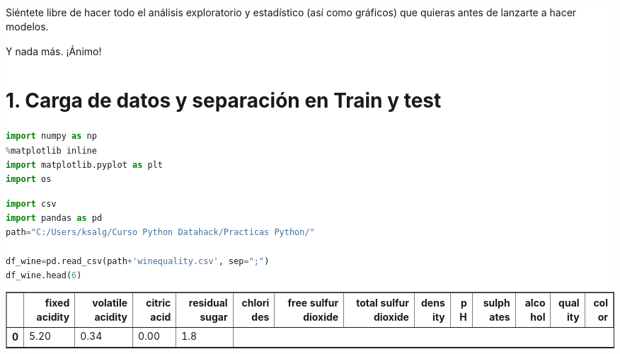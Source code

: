Siéntete libre de hacer todo el análisis exploratorio y estadístico (así como gráficos) que quieras antes de lanzarte a hacer modelos.

Y nada más. ¡Ánimo!

# 1. Carga de datos y separación en Train y test


```python
import numpy as np
%matplotlib inline
import matplotlib.pyplot as plt
import os
```


```python
import csv
import pandas as pd
path="C:/Users/ksalg/Curso Python Datahack/Practicas Python/"

df_wine=pd.read_csv(path+'winequality.csv', sep=";")
df_wine.head(6)
```




<div>
<style scoped>
    .dataframe tbody tr th:only-of-type {
        vertical-align: middle;
    }

    .dataframe tbody tr th {
        vertical-align: top;
    }

    .dataframe thead th {
        text-align: right;
    }
</style>
<table border="1" class="dataframe">
  <thead>
    <tr style="text-align: right;">
      <th></th>
      <th>fixed acidity</th>
      <th>volatile acidity</th>
      <th>citric acid</th>
      <th>residual sugar</th>
      <th>chlorides</th>
      <th>free sulfur dioxide</th>
      <th>total sulfur dioxide</th>
      <th>density</th>
      <th>pH</th>
      <th>sulphates</th>
      <th>alcohol</th>
      <th>quality</th>
      <th>color</th>
    </tr>
  </thead>
  <tbody>
    <tr>
      <th>0</th>
      <td>5.20</td>
      <td>0.34</td>
      <td>0.00</td>
      <td>1.8</td>